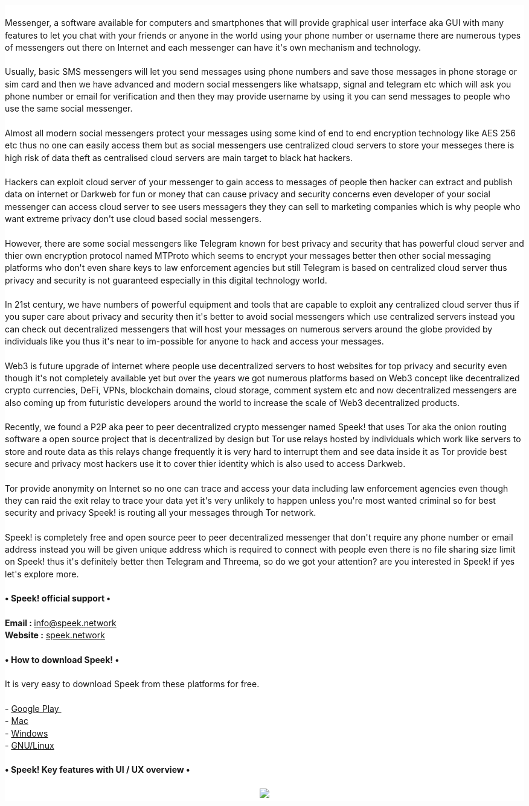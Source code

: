 </div><div><br></div><div>Messenger, a software available for computers and smartphones that will provide graphical user interface aka GUI with many features to let you chat with your friends or anyone in the world using your phone number or username there are numerous types of messengers out there on Internet and each messenger can have it's own mechanism and technology.</div><div><br></div><div>Usually, basic SMS messengers will let you send messages using phone numbers and save those messages in phone storage or sim card and then we have advanced and modern social messengers like whatsapp, signal and telegram etc which will ask you phone number or email for verification and then they may provide username by using it you can send messages to people who use the same social messenger.</div><div><br></div><div>Almost all modern social messengers protect your messages using some kind of end to end encryption technology like AES 256 etc thus no one can easily access them but as social messengers use centralized cloud servers to store your messeges there is high risk of data theft as centralised cloud servers are main target to black hat hackers.</div><div><br></div><div>Hackers can exploit cloud server of your messenger to gain access to messages of people then hacker can extract and publish data on internet or Darkweb for fun or money that can cause privacy and security concerns even developer of your social messenger can access cloud server to see users messagers they they can sell to marketing companies which is why people who want extreme privacy don't use cloud based social messengers.</div><div><br></div><div>However, there are some social messengers like Telegram known for best privacy and security that has powerful cloud server and thier own encryption protocol named MTProto which seems to encrypt your messages better then other social messaging platforms who don't even share keys to law enforcement agencies but still Telegram is based on centralized cloud server thus privacy and security is not guaranteed especially in this digital technology world.</div><div><br></div><div>In 21st century, we have numbers of powerful equipment and tools that are capable to exploit any centralized cloud server thus if you super care about privacy and security then it's better to avoid social messengers which use centralized servers instead you can check out decentralized messengers that will host your messages on numerous servers around the globe provided by individuals like you thus it's near to im-possible for anyone to hack and access your messages.</div><div><br></div><div>Web3 is future upgrade of internet where people use decentralized servers to host websites for top privacy and security even though it's not completely available yet but over the years we got numerous platforms based on Web3 concept like decentralized crypto currencies, DeFi, VPNs, blockchain domains, cloud storage, comment system etc and now decentralized messengers are also coming up from futuristic developers around the world to increase the scale of Web3 decentralized products.</div><div><br></div><div>Recently, we found a P2P aka peer to peer decentralized crypto messenger named Speek! that uses Tor aka the onion routing software a open source project that is decentralized by design but Tor use relays hosted by individuals which work like servers to store and route data as this relays change frequently it is very hard to interrupt them and see data inside it as Tor provide best secure and privacy most hackers use it to cover thier identity which is also used to access Darkweb.</div><div><br></div><div>Tor provide anonymity on Internet so no one can trace and access your data including law enforcement agencies even though they can raid the exit relay to trace your data yet it's very unlikely to happen unless you're most wanted criminal so for best security and privacy Speek! is routing all your messages through Tor network.</div><div><br></div><div>Speek! is completely free and open source peer to peer decentralized messenger that don't require any phone number or email address instead you will be given unique address which is required to connect with people even there is no file sharing size limit on Speek! thus it's definitely better then Telegram and Threema, so do we got your attention? are you interested in Speek! if yes let's explore more.</div><div><br></div><div><b>• Speek! official support •</b></div><div><b><br></b></div><div><b>Email : </b><a href="mailto:info@speek.network">info@speek.network</a></div><div><b>Website :</b>&nbsp;<a href="http://speek.network">speek.network</a></div><div><b><br></b></div><div><b>• How to download Speek! •</b></div><div><b><br></b></div><div>It is very easy to download Speek from these platforms for free.</div><div><br></div><div>- <a href="https://play.google.com/store/apps/details?id=com.speek.chat">Google Play&nbsp;</a></div><div>- <a href="https://apps.apple.com/us/app/speek/id1609665326">Mac</a></div><div>- <a href="https://www.microsoft.com/en-us/p/speek/9plhbg7k1wzn?cid=msft_web_chart&amp;activetab=pivot:overviewtab">Windows</a></div><div>- <a href="https://github.com/Speek-App/Speek/releases/download/v1.6.0-release/Speek.Chat-1.6.0-x86_64.AppImage">GNU/Linux</a></div><div><br></div><div><b>• Speek! Key features with UI / UX overview •</b></div><div><b><br></b></div><div><b><div class="separator" style="clear: both; text-align: center;">
  <a href="https://lh3.googleusercontent.com/-amDNV2rmuvE/YrdFUc6zr2I/AAAAAAAAMFQ/qRgaVWQEOYgMHgRpLIHfQHSKFa9_FUVwgCNcBGAsYHQ/s1600/1656177997213828-1.png" imageanchor="1" style="margin-left: 1em; margin-right: 1em;">
    <img border="0" src="https://lh3.googleusercontent.com/-amDNV2rmuvE/YrdFUc6zr2I/AAAAAAAAMFQ/qRgaVWQEOYgMHgRpLIHfQHSKFa9_FUVwgCNcBGAsYHQ/s1600/1656177997213828-1.png" width="400">
  </a>